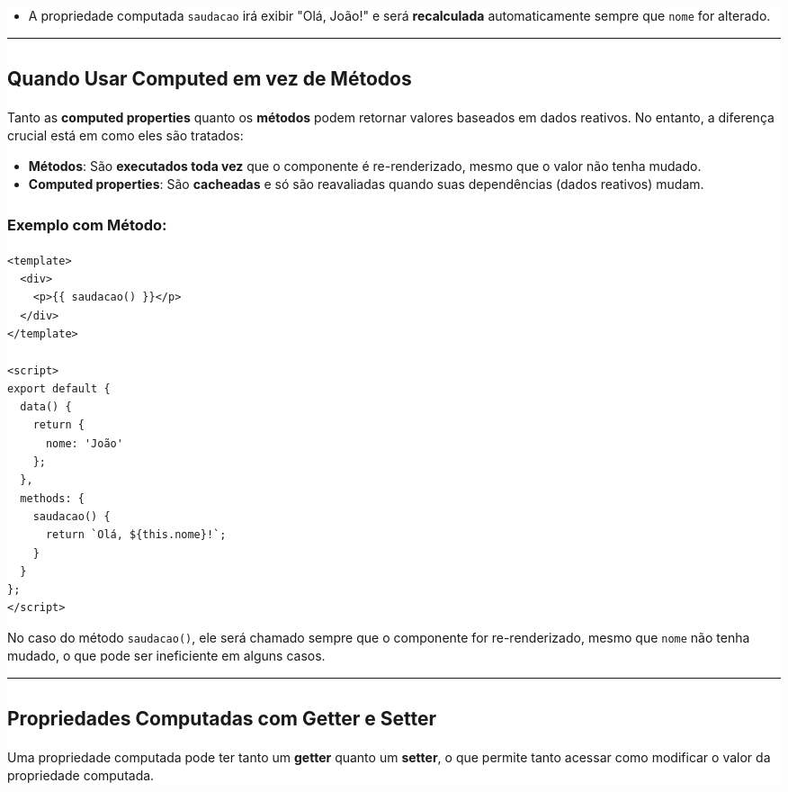 ```
```

- A propriedade computada `saudacao` irá exibir "Olá, João!" e será **recalculada** automaticamente sempre que `nome` for alterado.

---

## **Quando Usar Computed em vez de Métodos**

Tanto as **computed properties** quanto os **métodos** podem retornar valores baseados em dados reativos. No entanto, a diferença crucial está em como eles são tratados:

- **Métodos**: São **executados toda vez** que o componente é re-renderizado, mesmo que o valor não tenha mudado.
- **Computed properties**: São **cacheadas** e só são reavaliadas quando suas dependências (dados reativos) mudam.

### Exemplo com Método:

```
<template>
  <div>
    <p>{{ saudacao() }}</p>
  </div>
</template>

<script>
export default {
  data() {
    return {
      nome: 'João'
    };
  },
  methods: {
    saudacao() {
      return `Olá, ${this.nome}!`;
    }
  }
};
</script>

```

No caso do método `saudacao()`, ele será chamado sempre que o componente for re-renderizado, mesmo que `nome` não tenha mudado, o que pode ser ineficiente em alguns casos.

---

## **Propriedades Computadas com Getter e Setter**

Uma propriedade computada pode ter tanto um **getter** quanto um **setter**, o que permite tanto acessar como modificar o valor da propriedade computada.
